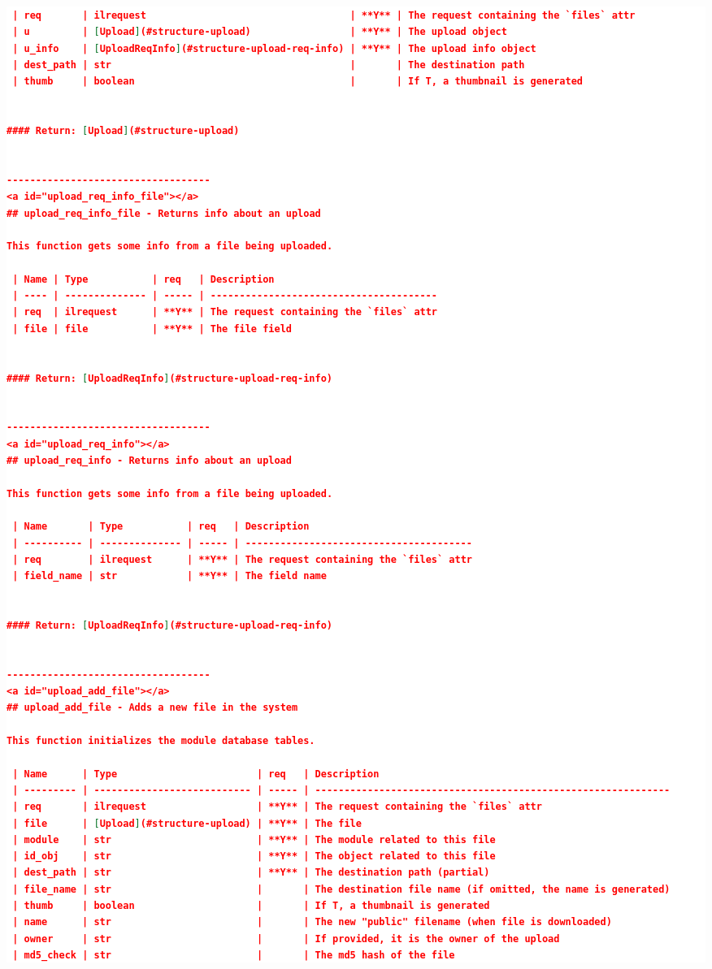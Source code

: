 ```json
 | req       | ilrequest                                   | **Y** | The request containing the `files` attr
 | u         | [Upload](#structure-upload)                 | **Y** | The upload object
 | u_info    | [UploadReqInfo](#structure-upload-req-info) | **Y** | The upload info object
 | dest_path | str                                         |       | The destination path
 | thumb     | boolean                                     |       | If T, a thumbnail is generated


#### Return: [Upload](#structure-upload)


-----------------------------------
<a id="upload_req_info_file"></a>
## upload_req_info_file - Returns info about an upload

This function gets some info from a file being uploaded.

 | Name | Type           | req   | Description
 | ---- | -------------- | ----- | ---------------------------------------
 | req  | ilrequest      | **Y** | The request containing the `files` attr
 | file | file           | **Y** | The file field


#### Return: [UploadReqInfo](#structure-upload-req-info)


-----------------------------------
<a id="upload_req_info"></a>
## upload_req_info - Returns info about an upload

This function gets some info from a file being uploaded.

 | Name       | Type           | req   | Description
 | ---------- | -------------- | ----- | ---------------------------------------
 | req        | ilrequest      | **Y** | The request containing the `files` attr
 | field_name | str            | **Y** | The field name


#### Return: [UploadReqInfo](#structure-upload-req-info)


-----------------------------------
<a id="upload_add_file"></a>
## upload_add_file - Adds a new file in the system

This function initializes the module database tables.

 | Name      | Type                        | req   | Description
 | --------- | --------------------------- | ----- | -------------------------------------------------------------
 | req       | ilrequest                   | **Y** | The request containing the `files` attr
 | file      | [Upload](#structure-upload) | **Y** | The file
 | module    | str                         | **Y** | The module related to this file
 | id_obj    | str                         | **Y** | The object related to this file
 | dest_path | str                         | **Y** | The destination path (partial)
 | file_name | str                         |       | The destination file name (if omitted, the name is generated)
 | thumb     | boolean                     |       | If T, a thumbnail is generated
 | name      | str                         |       | The new "public" filename (when file is downloaded)
 | owner     | str                         |       | If provided, it is the owner of the upload
 | md5_check | str                         |       | The md5 hash of the file

```